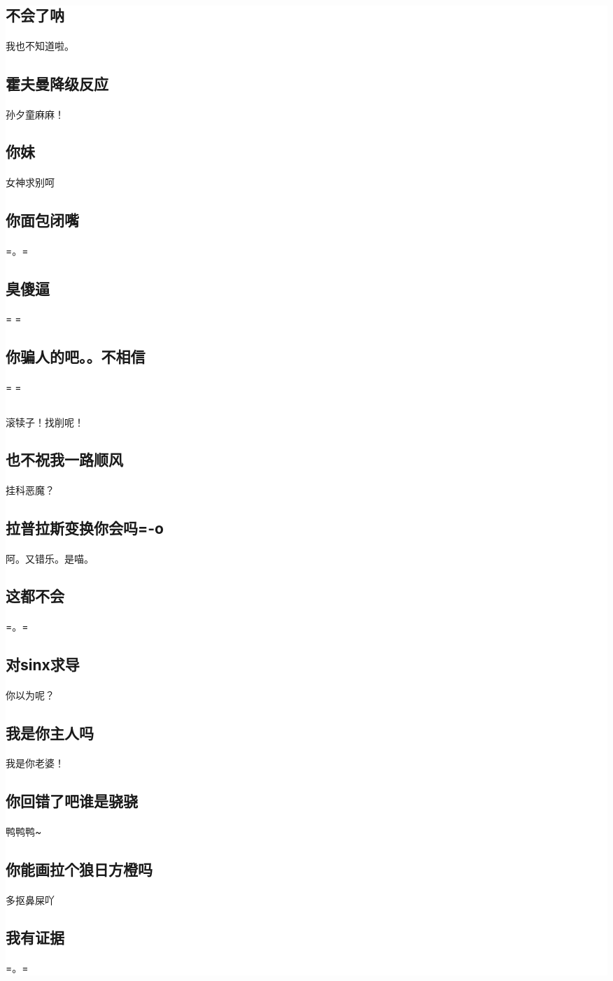 ## 不会了呐
我也不知道啦。

## 霍夫曼降级反应
孙夕童麻麻！

## 你妹
女神求别呵

## 你面包闭嘴
=。=

## 臭傻逼
= =

## 你骗人的吧。。不相信
= =

## 
滚犊子！找削呢！

## 也不祝我一路顺风
挂科恶魔？

## 拉普拉斯变换你会吗=-o
阿。又错乐。是喵。

## 这都不会
=。=

## 对sinx求导
你以为呢？

## 我是你主人吗
我是你老婆！

## 你回错了吧谁是骁骁
鸭鸭鸭~

## 你能画拉个狼日方橙吗
多抠鼻屎吖

## 我有证据
=。=
